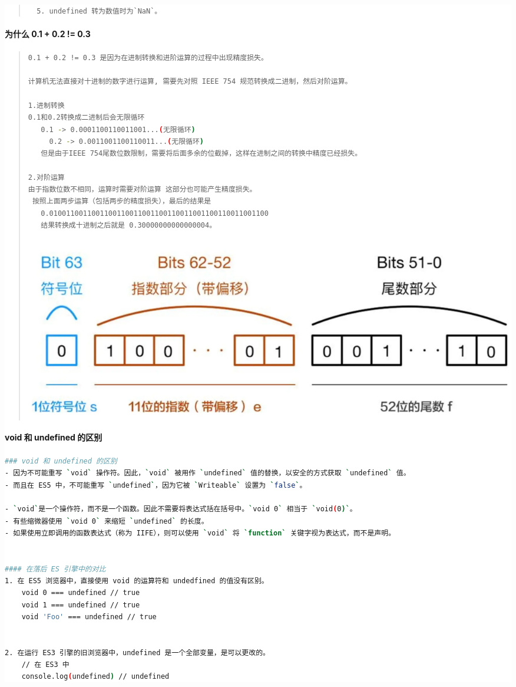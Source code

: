 >       5. undefined 转为数值时为`NaN`。
> ```

#### 为什么 0.1 + 0.2 != 0.3

> ```bash
> 0.1 + 0.2 != 0.3 是因为在进制转换和进阶运算的过程中出现精度损失。
> 
>计算机无法直接对十进制的数字进行运算, 需要先对照 IEEE 754 规范转换成二进制，然后对阶运算。
> 
>1.进制转换
> 0.1和0.2转换成二进制后会无限循环
>    0.1 -> 0.0001100110011001...(无限循环)
>      0.2 -> 0.0011001100110011...(无限循环)
>    但是由于IEEE 754尾数位数限制，需要将后面多余的位截掉，这样在进制之间的转换中精度已经损失。
>  
>2.对阶运算
> 由于指数位数不相同，运算时需要对阶运算 这部分也可能产生精度损失。
>  按照上面两步运算（包括两步的精度损失），最后的结果是
>    0.0100110011001100110011001100110011001100110011001100
>    结果转换成十进制之后就是 0.30000000000000004。
>  ```
> 
>![image-20230410110121037](./image/image-20230410110121037.png)



#### void 和 undefined 的区别

```bash
### void 和 undefined 的区别
- 因为不可能重写 `void` 操作符。因此，`void` 被用作 `undefined` 值的替换，以安全的方式获取 `undefined` 值。
- 而且在 ES5 中，不可能重写 `undefined`，因为它被 `Writeable` 设置为 `false`。

- `void`是一个操作符，而不是一个函数。因此不需要将表达式括在括号中。`void 0` 相当于 `void(0)`。
- 有些缩微器使用 `void 0` 来缩短 `undefined` 的长度。
- 如果使用立即调用的函数表达式（称为 IIFE），则可以使用 `void` 将 `function` 关键字视为表达式，而不是声明。


#### 在落后 ES 引擎中的对比
1. 在 ES5 浏览器中，直接使用 void 的运算符和 undedfined 的值没有区别。
    void 0 === undefined // true
    void 1 === undefined // true
    void 'Foo' === undefined // true


2. 在运行 ES3 引擎的旧浏览器中，undefined 是一个全部变量，是可以更改的。
    // 在 ES3 中
    console.log(undefined) // undefined
```